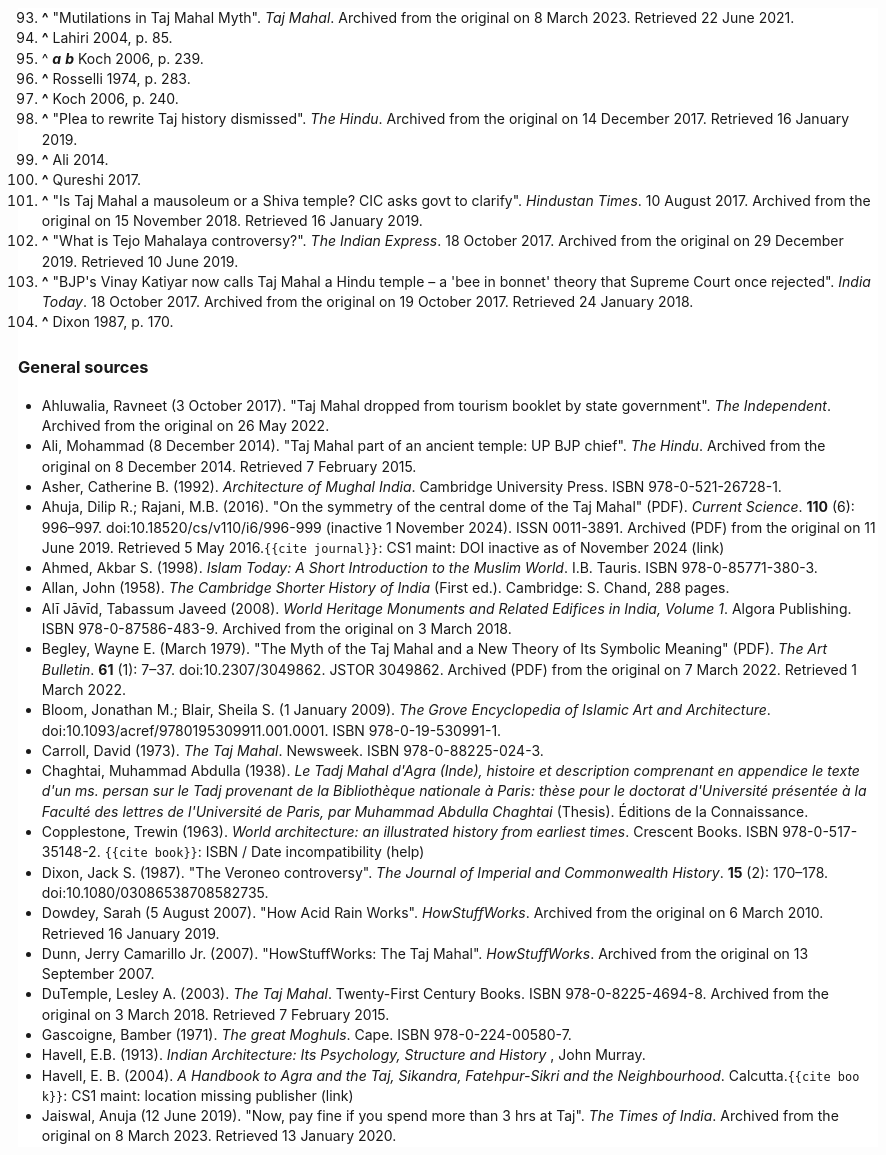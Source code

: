   93. **^** "Mutilations in Taj Mahal Myth". _Taj Mahal_. Archived from the original on 8 March 2023. Retrieved 22 June 2021.
  94. **^** Lahiri 2004, p. 85.
  95. ^ _**a**_ _**b**_ Koch 2006, p. 239.
  96. **^** Rosselli 1974, p. 283.
  97. **^** Koch 2006, p. 240.
  98. **^** "Plea to rewrite Taj history dismissed". _The Hindu_. Archived from the original on 14 December 2017. Retrieved 16 January 2019.
  99. **^** Ali 2014.
  100. **^** Qureshi 2017.
  101. **^** "Is Taj Mahal a mausoleum or a Shiva temple? CIC asks govt to clarify". _Hindustan Times_. 10 August 2017. Archived from the original on 15 November 2018. Retrieved 16 January 2019.
  102. **^** "What is Tejo Mahalaya controversy?". _The Indian Express_. 18 October 2017. Archived from the original on 29 December 2019. Retrieved 10 June 2019.
  103. **^** "BJP's Vinay Katiyar now calls Taj Mahal a Hindu temple – a 'bee in bonnet' theory that Supreme Court once rejected". _India Today_. 18 October 2017. Archived from the original on 19 October 2017. Retrieved 24 January 2018.
  104. **^** Dixon 1987, p. 170.



### General sources

  * Ahluwalia, Ravneet (3 October 2017). "Taj Mahal dropped from tourism booklet by state government". _The Independent_. Archived from the original on 26 May 2022.
  * Ali, Mohammad (8 December 2014). "Taj Mahal part of an ancient temple: UP BJP chief". _The Hindu_. Archived from the original on 8 December 2014. Retrieved 7 February 2015.
  * Asher, Catherine B. (1992). _Architecture of Mughal India_. Cambridge University Press. ISBN 978-0-521-26728-1.
  * Ahuja, Dilip R.; Rajani, M.B. (2016). "On the symmetry of the central dome of the Taj Mahal" (PDF). _Current Science_. **110** (6): 996–997\. doi:10.18520/cs/v110/i6/996-999 (inactive 1 November 2024). ISSN 0011-3891. Archived (PDF) from the original on 11 June 2019. Retrieved 5 May 2016.`{{cite journal}}`: CS1 maint: DOI inactive as of November 2024 (link)
  * Ahmed, Akbar S. (1998). _Islam Today: A Short Introduction to the Muslim World_. I.B. Tauris. ISBN 978-0-85771-380-3.
  * Allan, John (1958). _The Cambridge Shorter History of India_ (First ed.). Cambridge: S. Chand, 288 pages.
  * Alī Jāvīd, Tabassum Javeed (2008). _World Heritage Monuments and Related Edifices in India, Volume 1_. Algora Publishing. ISBN 978-0-87586-483-9. Archived from the original on 3 March 2018.
  * Begley, Wayne E. (March 1979). "The Myth of the Taj Mahal and a New Theory of Its Symbolic Meaning" (PDF). _The Art Bulletin_. **61** (1): 7–37\. doi:10.2307/3049862. JSTOR 3049862. Archived (PDF) from the original on 7 March 2022. Retrieved 1 March 2022.
  * Bloom, Jonathan M.; Blair, Sheila S. (1 January 2009). _The Grove Encyclopedia of Islamic Art and Architecture_. doi:10.1093/acref/9780195309911.001.0001. ISBN 978-0-19-530991-1.
  * Carroll, David (1973). _The Taj Mahal_. Newsweek. ISBN 978-0-88225-024-3.
  * Chaghtai, Muhammad Abdulla (1938). _Le Tadj Mahal d'Agra (Inde), histoire et description comprenant en appendice le texte d'un ms. persan sur le Tadj provenant de la Bibliothèque nationale à Paris: thèse pour le doctorat d'Université présentée à la Faculté des lettres de l'Université de Paris, par Muhammad Abdulla Chaghtai_ (Thesis). Éditions de la Connaissance.
  * Copplestone, Trewin (1963). _World architecture: an illustrated history from earliest times_. Crescent Books. ISBN 978-0-517-35148-2. `{{cite book}}`: ISBN / Date incompatibility (help)
  * Dixon, Jack S. (1987). "The Veroneo controversy". _The Journal of Imperial and Commonwealth History_. **15** (2): 170–178\. doi:10.1080/03086538708582735.
  * Dowdey, Sarah (5 August 2007). "How Acid Rain Works". _HowStuffWorks_. Archived from the original on 6 March 2010. Retrieved 16 January 2019.
  * Dunn, Jerry Camarillo Jr. (2007). "HowStuffWorks: The Taj Mahal". _HowStuffWorks_. Archived from the original on 13 September 2007.
  * DuTemple, Lesley A. (2003). _The Taj Mahal_. Twenty-First Century Books. ISBN 978-0-8225-4694-8. Archived from the original on 3 March 2018. Retrieved 7 February 2015.
  * Gascoigne, Bamber (1971). _The great Moghuls_. Cape. ISBN 978-0-224-00580-7.
  * Havell, E.B. (1913). _Indian Architecture: Its Psychology, Structure and History_ , John Murray.
  * Havell, E. B. (2004). _A Handbook to Agra and the Taj, Sikandra, Fatehpur-Sikri and the Neighbourhood_. Calcutta.`{{cite book}}`: CS1 maint: location missing publisher (link)
  * Jaiswal, Anuja (12 June 2019). "Now, pay fine if you spend more than 3 hrs at Taj". _The Times of India_. Archived from the original on 8 March 2023. Retrieved 13 January 2020.